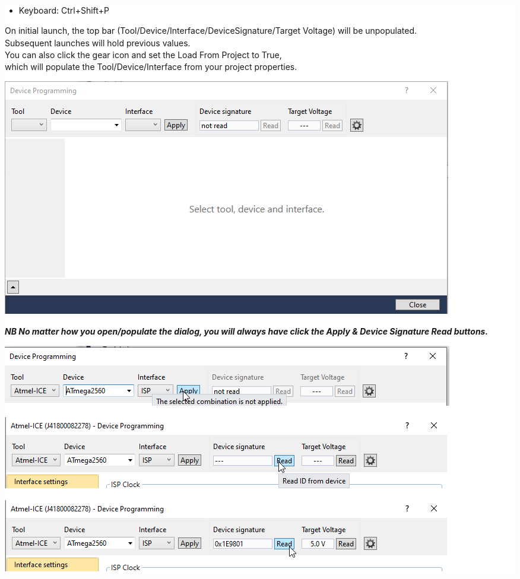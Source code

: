 - Keyboard: Ctrl+Shift+P  

On initial launch, the top bar (Tool/Device/Interface/DeviceSignature/Target Voltage) will be unpopulated.  
Subsequent launches will hold previous values.  
You can also click the gear icon and set the Load From Project to True,  
which will populate the Tool/Device/Interface from your project properties.  

![Initial Device Programming Dialog](Images/Initial_device_programming_dialog.png)  

***NB No matter how you open/populate the dialog, you will always have click the Apply & Device Signature Read buttons.***  

![Topbar](Images/Topbar_preapply.png)  

![Signature and voltage pre read](Images/Signature_and_voltage_pre_read.png)

![Signature and voltage post read](Images/Signature_and_voltage_post_read.png)
